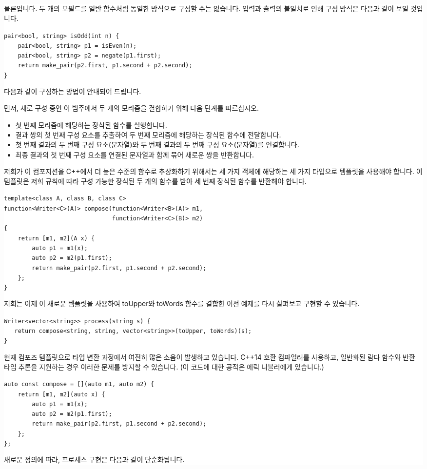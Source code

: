 물론입니다. 두 개의 모필드를 일반 함수처럼 동일한 방식으로 구성할 수는 없습니다. 입력과 출력의 불일치로 인해 구성 방식은 다음과 같이 보일 것입니다.

```
pair<bool, string> isOdd(int n) {
    pair<bool, string> p1 = isEven(n);
    pair<bool, string> p2 = negate(p1.first);
    return make_pair(p2.first, p1.second + p2.second);
}
```

다음과 같이 구성하는 방법이 안내되어 드립니다.

먼저, 새로 구성 중인 이 범주에서 두 개의 모리즘을 결합하기 위해 다음 단계를 따르십시오.

- 첫 번째 모리즘에 해당하는 장식된 함수를 실행합니다.
- 결과 쌍의 첫 번째 구성 요소를 추출하여 두 번째 모리즘에 해당하는 장식된 함수에 전달합니다.
- 첫 번째 결과의 두 번째 구성 요소(문자열)와 두 번째 결과의 두 번째 구성 요소(문자열)를 연결합니다.
- 최종 결과의 첫 번째 구성 요소를 연결된 문자열과 함께 묶어 새로운 쌍을 반환합니다.

저희가 이 컴포지션을 C++에서 더 높은 수준의 함수로 추상화하기 위해서는 세 가지 객체에 해당하는 세 가지 타입으로 템플릿을 사용해야 합니다. 이 템플릿은 저희 규칙에 따라 구성 가능한 장식된 두 개의 함수를 받아 세 번째 장식된 함수를 반환해야 합니다.

```
template<class A, class B, class C>
function<Writer<C>(A)> compose(function<Writer<B>(A)> m1, 
                               function<Writer<C>(B)> m2)
{
    return [m1, m2](A x) {
        auto p1 = m1(x);
        auto p2 = m2(p1.first);
        return make_pair(p2.first, p1.second + p2.second);
    };
}
```

저희는 이제 이 새로운 템플릿을 사용하여 toUpper와 toWords 함수를 결합한 이전 예제를 다시 살펴보고 구현할 수 있습니다.

```
Writer<vector<string>> process(string s) {
   return compose<string, string, vector<string>>(toUpper, toWords)(s);
}
```

현재 컴포즈 템플릿으로 타입 변환 과정에서 여전히 많은 소음이 발생하고 있습니다. C++14 호환 컴파일러를 사용하고, 일반화된 람다 함수와 반환 타입 추론을 지원하는 경우 이러한 문제를 방지할 수 있습니다. (이 코드에 대한 공적은 에릭 니블러에게 있습니다.)

```
auto const compose = [](auto m1, auto m2) {
    return [m1, m2](auto x) {
        auto p1 = m1(x);
        auto p2 = m2(p1.first);
        return make_pair(p2.first, p1.second + p2.second);
    };
};
```

새로운 정의에 따라, 프로세스 구현은 다음과 같이 단순화됩니다.
